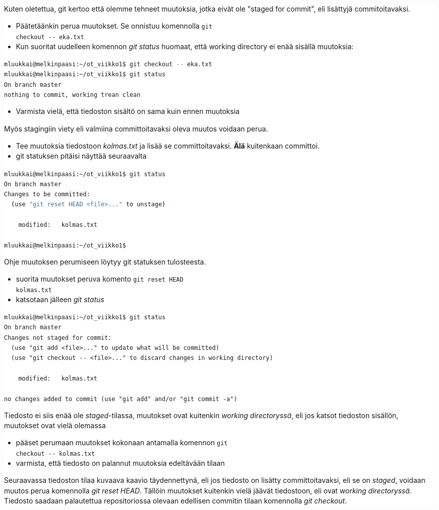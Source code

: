 Kuten oletettua, git kertoo että olemme tehneet muutoksia, jotka eivät ole "staged for commit", eli lisättyjä commitoitavaksi.

- Päätetäänkin perua muutokset. Se onnistuu komennolla <code>git checkout -- eka.txt</code>
- Kun suoritat uudelleen komennon _git status_ huomaat, että working directory ei enää sisällä muutoksia:

```bash
mluukkai@melkinpaasi:~/ot_viikko1$ git checkout -- eka.txt
mluukkai@melkinpaasi:~/ot_viikko1$ git status
On branch master
nothing to commit, working trean clean
```

- Varmista vielä, että tiedoston sisältö on sama kuin ennen muutoksia

Myös stagingiin viety eli valmiina committoitavaksi oleva muutos voidaan perua.

- Tee muutoksia tiedostoon _kolmas.txt_ ja lisää se committoitavaksi. **Älä** kuitenkaan committoi.
- git statuksen pitäisi näyttää seuraavalta

```bash
mluukkai@melkinpaasi:~/ot_viikko1$ git status
On branch master
Changes to be committed:
  (use "git reset HEAD <file>..." to unstage)

	modified:   kolmas.txt

mluukkai@melkinpaasi:~/ot_viikko1$
```

Ohje muutoksen perumiseen löytyy git statuksen tulosteesta.

- suorita muutokset peruva komento <code>git reset HEAD kolmas.txt</code>
- katsotaan jälleen _git status_

```pre
mluukkai@melkinpaasi:~/ot_viikko1$ git status
On branch master
Changes not staged for commit:
  (use "git add <file>..." to update what will be committed)
  (use "git checkout -- <file>..." to discard changes in working directory)

	modified:   kolmas.txt

no changes added to commit (use "git add" and/or "git commit -a")
```

Tiedosto ei siis enää ole _staged_-tilassa, muutokset ovat kuitenkin _working directoryssä_, eli jos katsot tiedoston sisällön, muutokset ovat vielä olemassa

- pääset perumaan muutokset kokonaan antamalla komennon <code>git checkout -- kolmas.txt</code>
- varmista, että tiedosto on palannut muutoksia edeltävään tilaan

Seuraavassa tiedoston tilaa kuvaava kaavio täydennettynä, eli jos tiedosto on lisätty committoitavaksi, eli se on _staged_, voidaan muutos perua komennolla _git reset HEAD_. Tällöin muutokset kuitenkin vielä jäävät tiedostoon, eli ovat _working directoryssä_. Tiedosto saadaan palautettua repositoriossa olevaan edellisen commitin tilaan komennolla _git checkout_.
